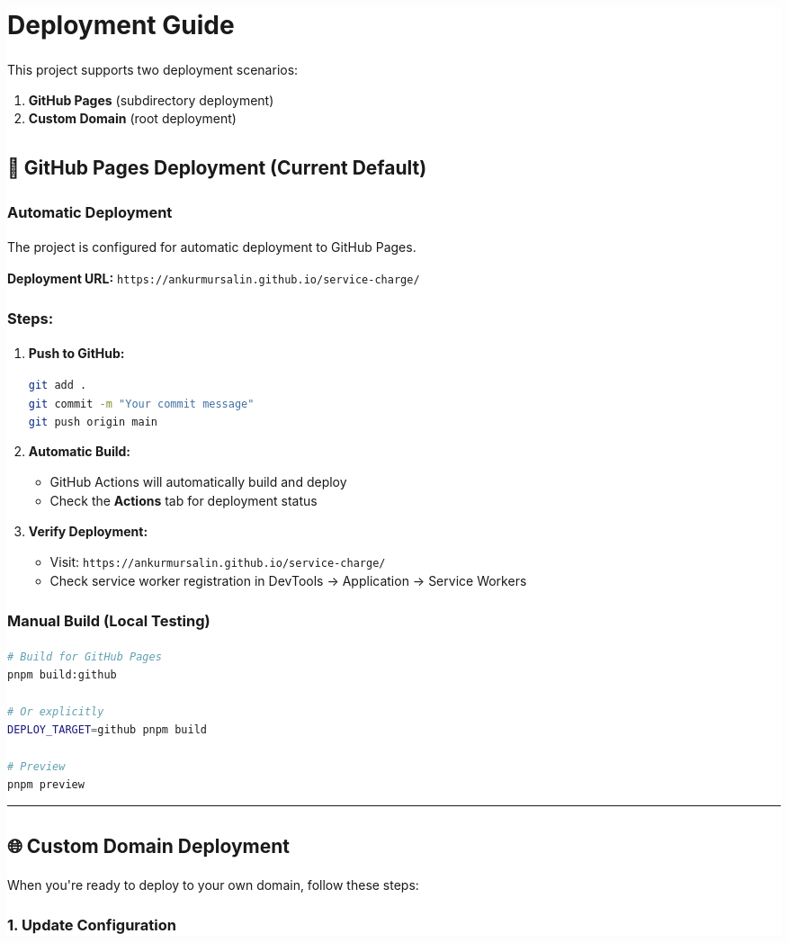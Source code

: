 # Deployment Guide

This project supports two deployment scenarios:

1. **GitHub Pages** (subdirectory deployment)
2. **Custom Domain** (root deployment)

## 🚀 GitHub Pages Deployment (Current Default)

### Automatic Deployment

The project is configured for automatic deployment to GitHub Pages.

**Deployment URL:** `https://ankurmursalin.github.io/service-charge/`

### Steps:

1. **Push to GitHub:**
   ```bash
   git add .
   git commit -m "Your commit message"
   git push origin main
   ```

2. **Automatic Build:**
   - GitHub Actions will automatically build and deploy
   - Check the **Actions** tab for deployment status

3. **Verify Deployment:**
   - Visit: `https://ankurmursalin.github.io/service-charge/`
   - Check service worker registration in DevTools → Application → Service Workers

### Manual Build (Local Testing)

```bash
# Build for GitHub Pages
pnpm build:github

# Or explicitly
DEPLOY_TARGET=github pnpm build

# Preview
pnpm preview
```

---

## 🌐 Custom Domain Deployment

When you're ready to deploy to your own domain, follow these steps:

### 1. Update Configuration
